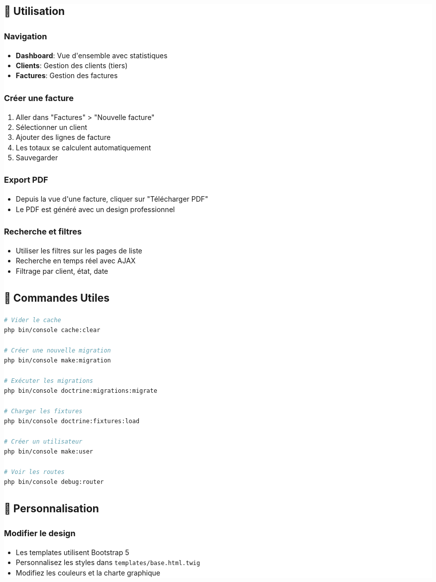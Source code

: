 ## 🚀 Utilisation

### Navigation
- **Dashboard**: Vue d'ensemble avec statistiques
- **Clients**: Gestion des clients (tiers)
- **Factures**: Gestion des factures

### Créer une facture
1. Aller dans "Factures" > "Nouvelle facture"
2. Sélectionner un client
3. Ajouter des lignes de facture
4. Les totaux se calculent automatiquement
5. Sauvegarder

### Export PDF
- Depuis la vue d'une facture, cliquer sur "Télécharger PDF"
- Le PDF est généré avec un design professionnel

### Recherche et filtres
- Utiliser les filtres sur les pages de liste
- Recherche en temps réel avec AJAX
- Filtrage par client, état, date

## 🔧 Commandes Utiles

```bash
# Vider le cache
php bin/console cache:clear

# Créer une nouvelle migration
php bin/console make:migration

# Exécuter les migrations
php bin/console doctrine:migrations:migrate

# Charger les fixtures
php bin/console doctrine:fixtures:load

# Créer un utilisateur
php bin/console make:user

# Voir les routes
php bin/console debug:router
```

## 🎨 Personnalisation

### Modifier le design
- Les templates utilisent Bootstrap 5
- Personnalisez les styles dans `templates/base.html.twig`
- Modifiez les couleurs et la charte graphique
